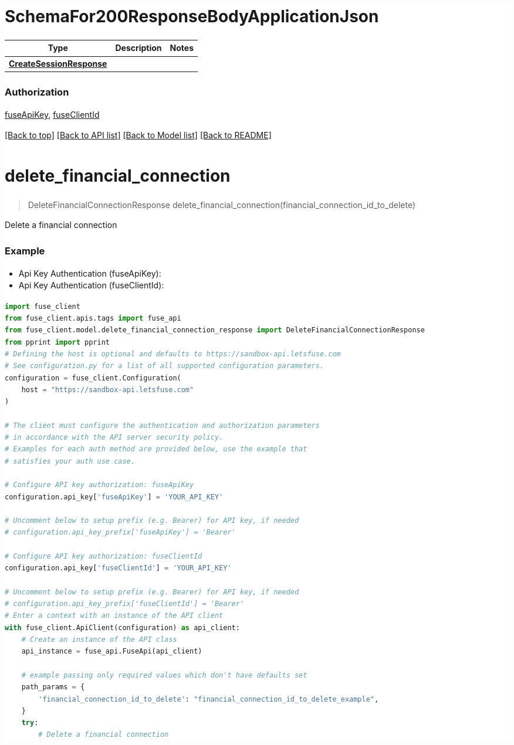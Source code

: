 # SchemaFor200ResponseBodyApplicationJson
Type | Description  | Notes
------------- | ------------- | -------------
[**CreateSessionResponse**](../../models/CreateSessionResponse.md) |  | 


### Authorization

[fuseApiKey](../../../README.md#fuseApiKey), [fuseClientId](../../../README.md#fuseClientId)

[[Back to top]](#__pageTop) [[Back to API list]](../../../README.md#documentation-for-api-endpoints) [[Back to Model list]](../../../README.md#documentation-for-models) [[Back to README]](../../../README.md)

# **delete_financial_connection**
<a name="delete_financial_connection"></a>
> DeleteFinancialConnectionResponse delete_financial_connection(financial_connection_id_to_delete)

Delete a financial connection

### Example

* Api Key Authentication (fuseApiKey):
* Api Key Authentication (fuseClientId):
```python
import fuse_client
from fuse_client.apis.tags import fuse_api
from fuse_client.model.delete_financial_connection_response import DeleteFinancialConnectionResponse
from pprint import pprint
# Defining the host is optional and defaults to https://sandbox-api.letsfuse.com
# See configuration.py for a list of all supported configuration parameters.
configuration = fuse_client.Configuration(
    host = "https://sandbox-api.letsfuse.com"
)

# The client must configure the authentication and authorization parameters
# in accordance with the API server security policy.
# Examples for each auth method are provided below, use the example that
# satisfies your auth use case.

# Configure API key authorization: fuseApiKey
configuration.api_key['fuseApiKey'] = 'YOUR_API_KEY'

# Uncomment below to setup prefix (e.g. Bearer) for API key, if needed
# configuration.api_key_prefix['fuseApiKey'] = 'Bearer'

# Configure API key authorization: fuseClientId
configuration.api_key['fuseClientId'] = 'YOUR_API_KEY'

# Uncomment below to setup prefix (e.g. Bearer) for API key, if needed
# configuration.api_key_prefix['fuseClientId'] = 'Bearer'
# Enter a context with an instance of the API client
with fuse_client.ApiClient(configuration) as api_client:
    # Create an instance of the API class
    api_instance = fuse_api.FuseApi(api_client)

    # example passing only required values which don't have defaults set
    path_params = {
        'financial_connection_id_to_delete': "financial_connection_id_to_delete_example",
    }
    try:
        # Delete a financial connection
```